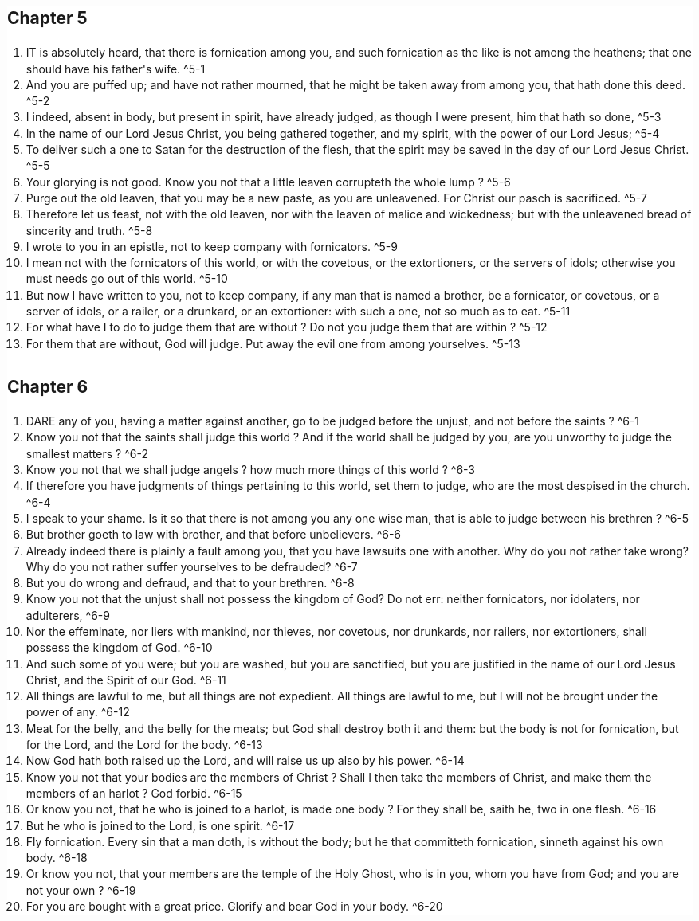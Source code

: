 ## Chapter 5 

1. IT is absolutely heard, that there is fornication among you, and such fornication as the like is not among the heathens; that one should have his father's wife. ^5-1
2. And you are puffed up; and have not rather mourned, that he might be taken away from among you, that hath done this deed. ^5-2
3. I indeed, absent in body, but present in spirit, have already judged, as though I were present, him that hath so done, ^5-3
4. In the name of our Lord Jesus Christ, you being gathered together, and my spirit, with the power of our Lord Jesus; ^5-4
5. To deliver such a one to Satan for the destruction of the flesh, that the spirit may be saved in the day of our Lord Jesus Christ. ^5-5
6. Your glorying is not good. Know you not that a little leaven corrupteth the whole lump ? ^5-6
7. Purge out the old leaven, that you may be a new paste, as you are unleavened. For Christ our pasch is sacrificed. ^5-7
8. Therefore let us feast, not with the old leaven, nor with the leaven of malice and wickedness; but with the unleavened bread of sincerity and truth. ^5-8
9. I wrote to you in an epistle, not to keep company with fornicators. ^5-9
10. I mean not with the fornicators of this world, or with the covetous, or the extortioners, or the servers of idols; otherwise you must needs go out of this world. ^5-10
11. But now I have written to you, not to keep company, if any man that is named a brother, be a fornicator, or covetous, or a server of idols, or a railer, or a drunkard, or an extortioner: with such a one, not so much as to eat. ^5-11
12. For what have I to do to judge them that are without ? Do not you judge them that are within ? ^5-12
13. For them that are without, God will judge. Put away the evil one from among yourselves. ^5-13

## Chapter 6 

1. DARE any of you, having a matter against another, go to be judged before the unjust, and not before the saints ? ^6-1
2. Know you not that the saints shall judge this world ? And if the world shall be judged by you, are you unworthy to judge the smallest matters ? ^6-2
3. Know you not that we shall judge angels ? how much more things of this world ? ^6-3
4. If therefore you have judgments of things pertaining to this world, set them to judge, who are the most despised in the church. ^6-4
5. I speak to your shame. Is it so that there is not among you any one wise man, that is able to judge between his brethren ? ^6-5
6. But brother goeth to law with brother, and that before unbelievers. ^6-6
7. Already indeed there is plainly a fault among you, that you have lawsuits one with another. Why do you not rather take wrong? Why do you not rather suffer yourselves to be defrauded? ^6-7
8. But you do wrong and defraud, and that to your brethren. ^6-8
9. Know you not that the unjust shall not possess the kingdom of God? Do not err: neither fornicators, nor idolaters, nor adulterers, ^6-9
10. Nor the effeminate, nor liers with mankind, nor thieves, nor covetous, nor drunkards, nor railers, nor extortioners, shall possess the kingdom of God. ^6-10
11. And such some of you were; but you are washed, but you are sanctified, but you are justified in the name of our Lord Jesus Christ, and the Spirit of our God. ^6-11
12. All things are lawful to me, but all things are not expedient. All things are lawful to me, but I will not be brought under the power of any. ^6-12
13. Meat for the belly, and the belly for the meats; but God shall destroy both it and them: but the body is not for fornication, but for the Lord, and the Lord for the body. ^6-13
14. Now God hath both raised up the Lord, and will raise us up also by his power. ^6-14
15. Know you not that your bodies are the members of Christ ? Shall I then take the members of Christ, and make them the members of an harlot ? God forbid. ^6-15
16. Or know you not, that he who is joined to a harlot, is made one body ? For they shall be, saith he, two in one flesh. ^6-16
17. But he who is joined to the Lord, is one spirit. ^6-17
18. Fly fornication. Every sin that a man doth, is without the body; but he that committeth fornication, sinneth against his own body. ^6-18
19. Or know you not, that your members are the temple of the Holy Ghost, who is in you, whom you have from God; and you are not your own ? ^6-19
20. For you are bought with a great price. Glorify and bear God in your body. ^6-20